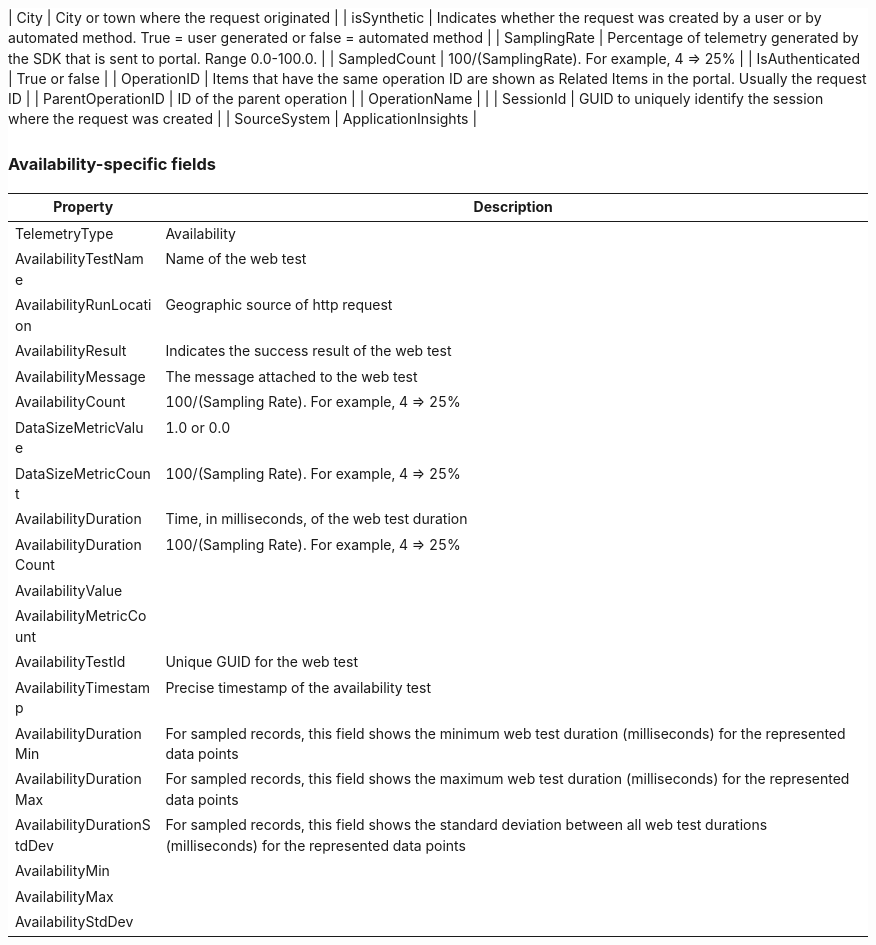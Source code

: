 | City | City or town where the request originated |
| isSynthetic | Indicates whether the request was created by a user or by automated method. True = user generated or false = automated method |
| SamplingRate | Percentage of telemetry generated by the SDK that is sent to portal. Range 0.0-100.0. |
| SampledCount | 100/(SamplingRate). For example, 4 =&gt; 25% |
| IsAuthenticated | True or false |
| OperationID | Items that have the same operation ID are shown as Related Items in the portal. Usually the request ID |
| ParentOperationID | ID of the parent operation |
| OperationName |   |
| SessionId | GUID to uniquely identify the session where the request was created |
| SourceSystem | ApplicationInsights |

### Availability-specific fields

| Property | Description |
| --- | --- |
| TelemetryType | Availability |
| AvailabilityTestName | Name of the web test |
| AvailabilityRunLocation | Geographic source of http request |
| AvailabilityResult | Indicates the success result of the web test |
| AvailabilityMessage | The message attached to the web test |
| AvailabilityCount | 100/(Sampling Rate). For example, 4 =&gt; 25% |
| DataSizeMetricValue | 1.0 or 0.0 |
| DataSizeMetricCount | 100/(Sampling Rate). For example, 4 =&gt; 25% |
| AvailabilityDuration | Time, in milliseconds, of the web test duration |
| AvailabilityDurationCount | 100/(Sampling Rate). For example, 4 =&gt; 25% |
| AvailabilityValue |   |
| AvailabilityMetricCount |   |
| AvailabilityTestId | Unique GUID for the web test |
| AvailabilityTimestamp | Precise timestamp of the availability test |
| AvailabilityDurationMin | For sampled records, this field shows the minimum web test duration (milliseconds) for the represented data points |
| AvailabilityDurationMax | For sampled records, this field shows the maximum web test duration (milliseconds) for the represented data points |
| AvailabilityDurationStdDev | For sampled records, this field shows the standard deviation between all web test durations (milliseconds) for the represented data points |
| AvailabilityMin |   |
| AvailabilityMax |   |
| AvailabilityStdDev | &nbsp;  |
